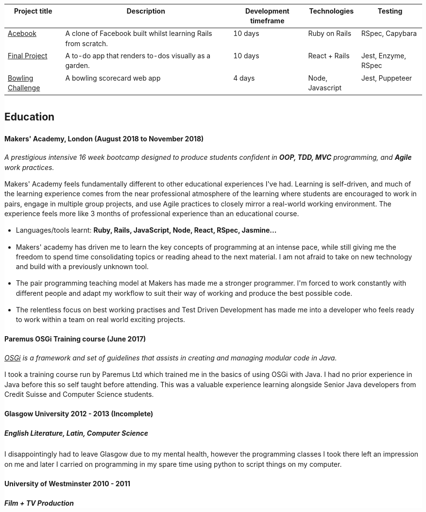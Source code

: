 Project title  | Description  | Development timeframe | Technologies | Testing
------------- | ------------------------------| ------------- |------------- |---------
[Acebook](https://github.com/olliebaum/acebook-COAD) | A clone of Facebook built whilst learning Rails from scratch. | 10 days | Ruby on Rails | RSpec, Capybara 
[Final Project](https://github.com/olliebaum/final-project) | A to-do app that renders to-dos visually as a garden. | 10 days | React + Rails | Jest, Enzyme, RSpec 
[Bowling Challenge](https://github.com/olliebaum/bowling-challenge)| A bowling scorecard web app |4 days|Node, Javascript|Jest,  Puppeteer


## Education

#### Makers' Academy, London (August 2018 to November 2018)
*A prestigious intensive 16 week bootcamp designed to produce students confident in **OOP, TDD, MVC** programming, and **Agile** work practices.*

Makers' Academy feels fundamentally different to other educational experiences I've had. Learning is self-driven, and much of the learning experience comes from the near professional atmosphere of the learning where students are encouraged to work in pairs, engage in multiple group projects, and use Agile practices to closely mirror a real-world working environment. The experience feels more like 3 months of professional experience than an educational course.

- Languages/tools learnt: **Ruby, Rails, JavaScript, Node, React, RSpec, Jasmine...**

- Makers' academy has driven me to learn the key concepts of programming at an intense pace, while still giving me the freedom to spend time consolidating topics or reading ahead to the next material. I am not afraid to take on new technology and build with a previously unknown tool.

- The pair programming teaching model at Makers has made me a stronger programmer. I'm forced to work constantly with different people and adapt my workflow to suit their way of working and produce the best possible code.

- The relentless focus on best working practises and Test Driven Development has made me into a developer who feels ready to work within a team on real world exciting projects.



#### Paremus OSGi Training course (June 2017)

*[OSGi](https://www.osgi.org/) is a framework and set of guidelines that assists in creating and managing modular code in Java.*

I took a training course run by Paremus Ltd which trained me in the basics of using OSGi with Java. I had no prior experience in Java before this so self taught before attending. This was a valuable experience learning alongside Senior Java developers from Credit Suisse and Computer Science students.

  

#### Glasgow University 2012 - 2013 (Incomplete)
##### English Literature, Latin, Computer Science

I disappointingly had to leave Glasgow due to my mental health, however the programming classes I took there left an impression on me and later I carried on programming in my spare time using python to script things on my computer.

#### University of Westminster 2010 - 2011
##### Film + TV Production
